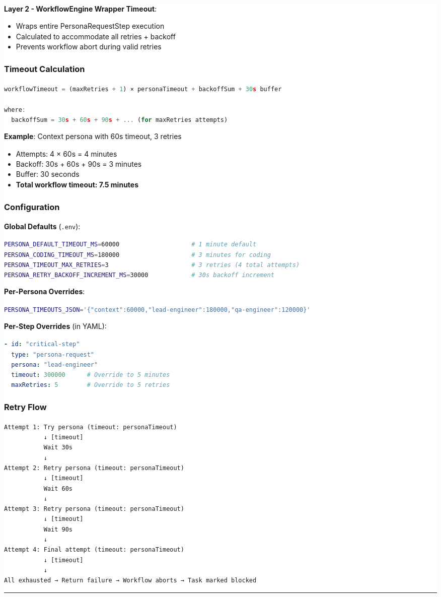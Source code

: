 **Layer 2 - WorkflowEngine Wrapper Timeout**:
- Wraps entire PersonaRequestStep execution
- Calculated to accommodate all retries + backoff
- Prevents workflow abort during valid retries

### Timeout Calculation

```typescript
workflowTimeout = (maxRetries + 1) × personaTimeout + backoffSum + 30s buffer

where:
  backoffSum = 30s + 60s + 90s + ... (for maxRetries attempts)
```

**Example**: Context persona with 60s timeout, 3 retries
- Attempts: 4 × 60s = 4 minutes
- Backoff: 30s + 60s + 90s = 3 minutes
- Buffer: 30 seconds
- **Total workflow timeout: 7.5 minutes**

### Configuration

**Global Defaults** (`.env`):
```bash
PERSONA_DEFAULT_TIMEOUT_MS=60000                    # 1 minute default
PERSONA_CODING_TIMEOUT_MS=180000                    # 3 minutes for coding
PERSONA_TIMEOUT_MAX_RETRIES=3                       # 3 retries (4 total attempts)
PERSONA_RETRY_BACKOFF_INCREMENT_MS=30000            # 30s backoff increment
```

**Per-Persona Overrides**:
```bash
PERSONA_TIMEOUTS_JSON='{"context":60000,"lead-engineer":180000,"qa-engineer":120000}'
```

**Per-Step Overrides** (in YAML):
```yaml
- id: "critical-step"
  type: "persona-request"
  persona: "lead-engineer"
  timeout: 300000      # Override to 5 minutes
  maxRetries: 5        # Override to 5 retries
```

### Retry Flow

```
Attempt 1: Try persona (timeout: personaTimeout)
           ↓ [timeout]
           Wait 30s
           ↓
Attempt 2: Retry persona (timeout: personaTimeout)
           ↓ [timeout]
           Wait 60s
           ↓
Attempt 3: Retry persona (timeout: personaTimeout)
           ↓ [timeout]
           Wait 90s
           ↓
Attempt 4: Final attempt (timeout: personaTimeout)
           ↓ [timeout]
           ↓
All exhausted → Return failure → Workflow aborts → Task marked blocked
```

---